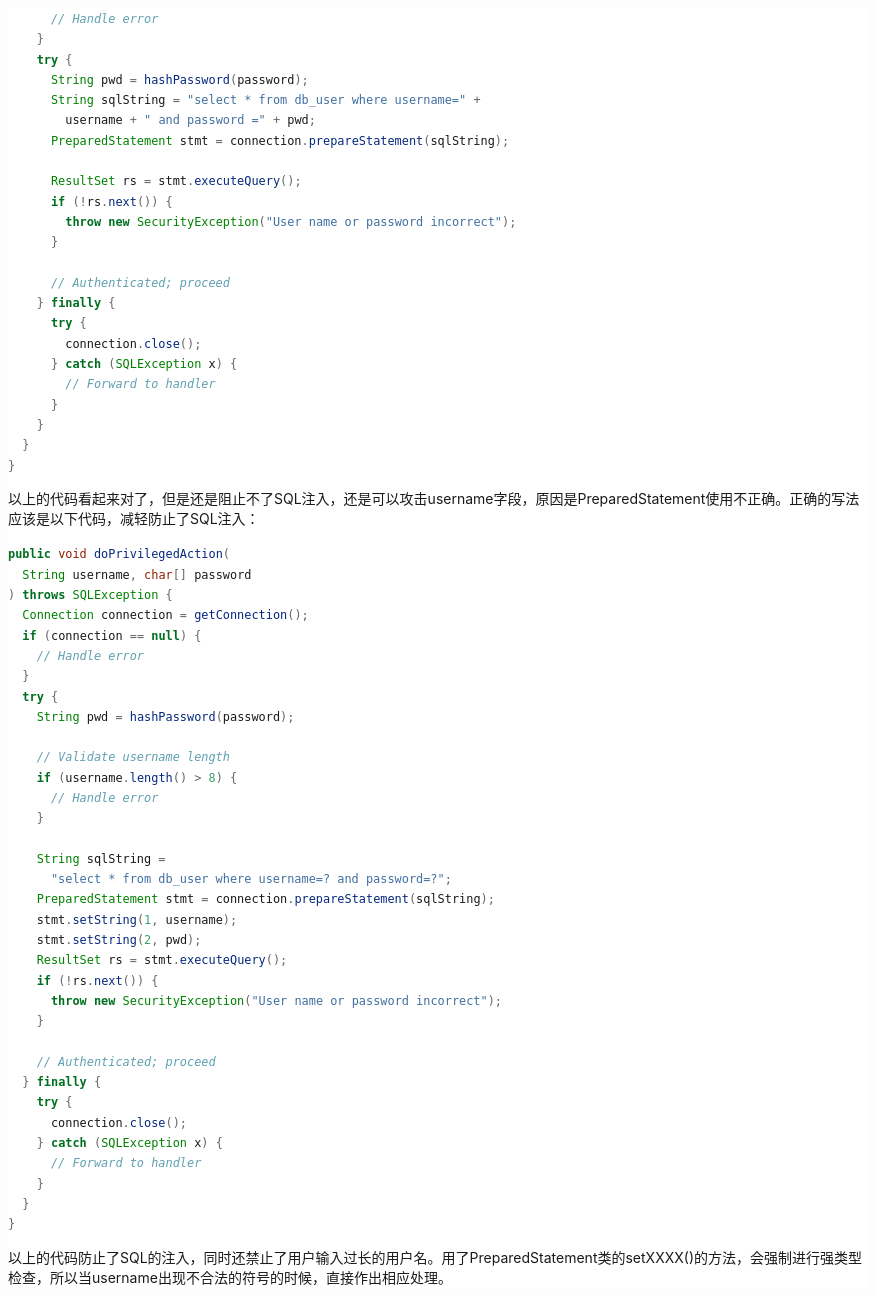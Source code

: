 ``` java
      // Handle error
    }
    try {
      String pwd = hashPassword(password);
      String sqlString = "select * from db_user where username=" +
        username + " and password =" + pwd;     
      PreparedStatement stmt = connection.prepareStatement(sqlString);
 
      ResultSet rs = stmt.executeQuery();
      if (!rs.next()) {
        throw new SecurityException("User name or password incorrect");
      }
 
      // Authenticated; proceed
    } finally {
      try {
        connection.close();
      } catch (SQLException x) {
        // Forward to handler
      }
    }
  }
}
```
以上的代码看起来对了，但是还是阻止不了SQL注入，还是可以攻击username字段，原因是PreparedStatement使用不正确。正确的写法应该是以下代码，减轻防止了SQL注入：

``` java
public void doPrivilegedAction(
  String username, char[] password
) throws SQLException {
  Connection connection = getConnection();
  if (connection == null) {
    // Handle error
  }
  try {
    String pwd = hashPassword(password);
 
    // Validate username length
    if (username.length() > 8) {
      // Handle error
    }
 
    String sqlString =
      "select * from db_user where username=? and password=?";
    PreparedStatement stmt = connection.prepareStatement(sqlString);
    stmt.setString(1, username);
    stmt.setString(2, pwd);
    ResultSet rs = stmt.executeQuery();
    if (!rs.next()) {
      throw new SecurityException("User name or password incorrect");
    }
 
    // Authenticated; proceed
  } finally {
    try {
      connection.close();
    } catch (SQLException x) {
      // Forward to handler
    }
  }
}
```
以上的代码防止了SQL的注入，同时还禁止了用户输入过长的用户名。用了PreparedStatement类的setXXXX()的方法，会强制进行强类型检查，所以当username出现不合法的符号的时候，直接作出相应处理。